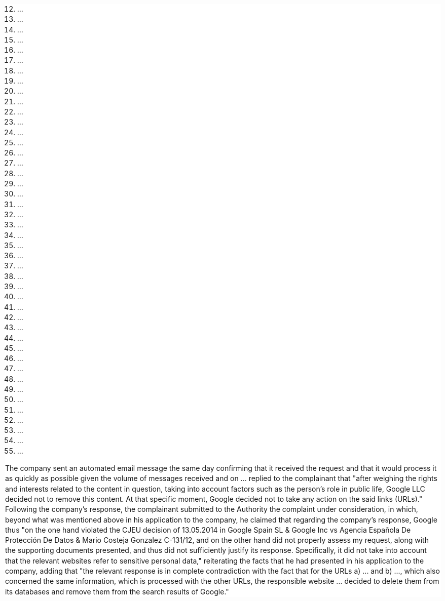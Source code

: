 12. ...  
13. ...  
14. ...  
15. ...  
16. ...  
17. ...  
18. ...  
19. ...  
20. ...  
21. ...   
22. ...  
23. ...  
24. ...  
25. ...  
26. ...  
27. ...  
28. ...  
29. ...  
30. ...  
31. ...  
32. ...  
33. ...  
34. ...  
35. ...  
36. ...   
37. ...  
38. ...  
39. ...  
40. ...  
41. ...  
42. ...  
43. ...  
44. ...  
45. ...  
46. ...  
47. ...  
48. ...  
49. ...  
50. ...  
51. ...  
52. ...  
53. ...  
54. ...  
55. ...  

The company sent an automated email message the same day confirming that it received the request and that it would process it as quickly as possible given the volume of messages received and on ... replied to the complainant that "after weighing the rights and interests related to the content in question, taking into account factors such as the person’s role in public life, Google LLC decided not to remove this content. At that specific moment, Google decided not to take any action on the said links (URLs)." Following the company’s response, the complainant submitted to the Authority the complaint under consideration, in which, beyond what was mentioned above in his application to the company, he claimed that regarding the company’s response, Google thus "on the one hand violated the CJEU decision of 13.05.2014 in Google Spain SL & Google Inc vs Agencia Española De Protección De Datos & Mario Costeja Gonzalez C-131/12, and on the other hand did not properly assess my request, along with the supporting documents presented, and thus did not sufficiently justify its response. Specifically, it did not take into account that the relevant websites refer to sensitive personal data," reiterating the facts that he had presented in his application to the company, adding that "the relevant response is in complete contradiction with the fact that for the URLs a) ... and b) ..., which also concerned the same information, which is processed with the other URLs, the responsible website ... decided to delete them from its databases and remove them from the search results of Google."  
